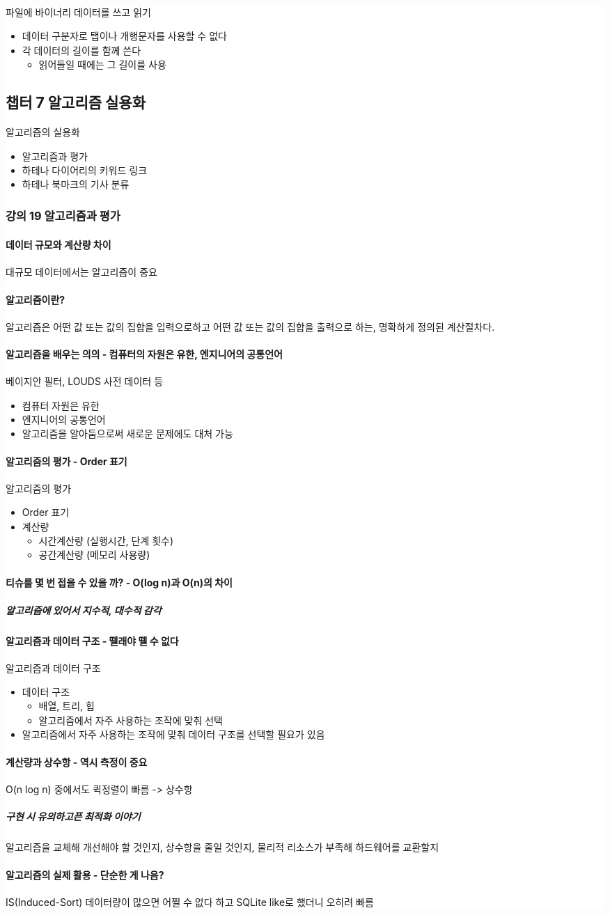 파일에 바이너리 데이터를 쓰고 읽기
- 데이터 구분자로 탭이나 개행문자를 사용할 수 없다
- 각 데이터의 길이를 함께 쓴다
  - 읽어들일 때에는 그 길이를 사용

## 챕터 7 알고리즘 실용화

알고리즘의 실용화
- 알고리즘과 평가
- 하테나 다이어리의 키워드 링크
- 하테나 북마크의 기사 분류

### 강의 19 알고리즘과 평가
#### 데이터 규모와 계산량 차이
대규모 데이터에서는 알고리즘이 중요

#### 알고리즘이란?
알고리즘은 어떤 값 또는 값의 집합을 입력으로하고 어떤 값 또는 값의 집합을 출력으로 하는, 명확하게 정의된 계산절차다.

#### 알고리즘을 배우는 의의 - 컴퓨터의 자원은 유한, 엔지니어의 공통언어
베이지안 필터, LOUDS 사전 데이터 등

- 컴퓨터 자원은 유한
- 엔지니어의 공통언어
- 알고리즘을 알아둠으로써 새로운 문제에도 대처 가능

#### 알고리즘의 평가 - Order 표기
알고리즘의 평가
- Order 표기
- 계산량
  - 시간계산량 (실행시간, 단계 횟수)
  - 공간계산량 (메모리 사용량)

#### 티슈를 몇 번 접을 수 있을 까? - O(log n)과 O(n)의 차이

##### 알고리즘에 있어서 지수적, 대수적 감각
#### 알고리즘과 데이터 구조 - 뗄래야 뗄 수 없다

알고리즘과 데이터 구조
- 데이터 구조
  - 배열, 트리, 힙
  - 알고리즘에서 자주 사용하는 조작에 맞춰 선택
- 알고리즘에서 자주 사용하는 조작에 맞춰 데이터 구조를 선택할 필요가 있음

#### 계산량과 상수항 - 역시 측정이 중요
O(n log n) 중에서도 퀵정렬이 빠름 -> 상수항

##### 구현 시 유의하고픈 최적화 이야기
알고리즘을 교체해 개선해야 할 것인지, 상수항을 줄일 것인지, 물리적 리소스가 부족해 하드웨어를 교환할지

#### 알고리즘의 실제 활용 - 단순한 게 나음?
IS(Induced-Sort) 데이터량이 많으면 어쩔 수 없다 하고 SQLite like로 했더니 오히려 빠름
